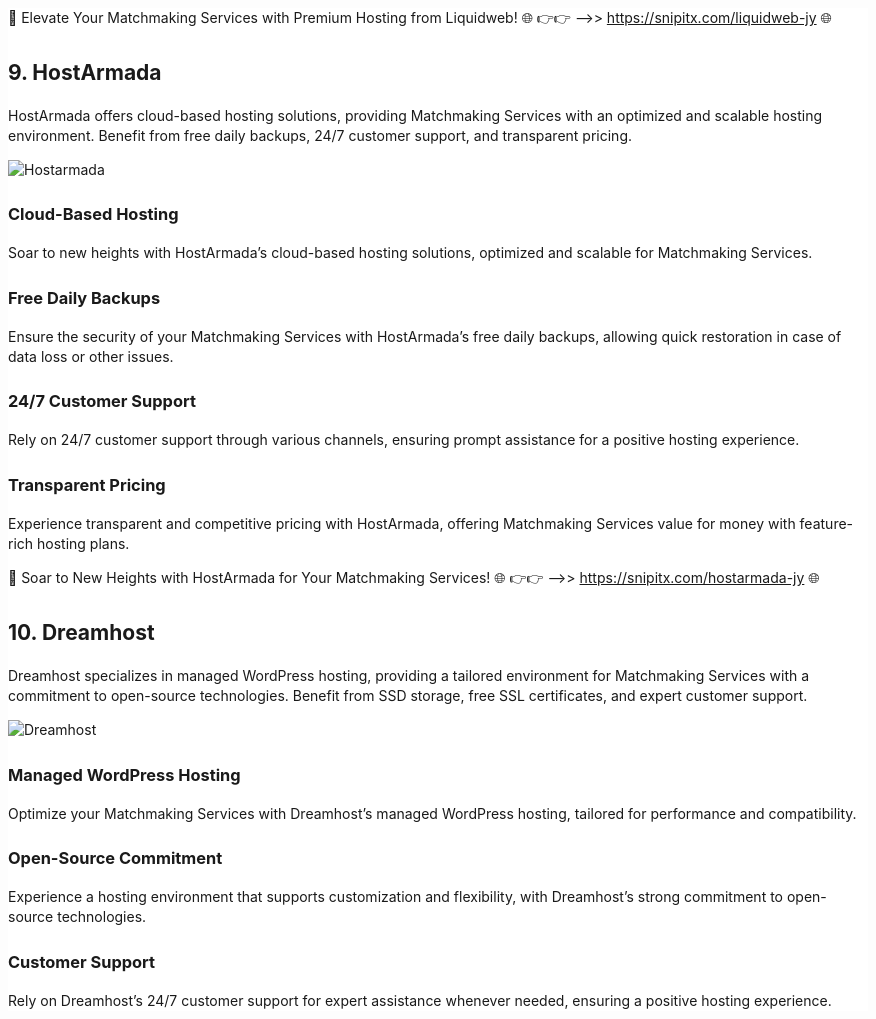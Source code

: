 🚀 Elevate Your Matchmaking Services with Premium Hosting from Liquidweb! 🌐
👉👉 -->> https://snipitx.com/liquidweb-jy 🌐

## 9. HostArmada

HostArmada offers cloud-based hosting solutions, providing Matchmaking Services with an optimized and scalable hosting environment. Benefit from free daily backups, 24/7 customer support, and transparent pricing.

![Hostarmada](https://i.imgur.com/KFbdf3o.jpeg "Hostarmada Hosting")

### Cloud-Based Hosting
Soar to new heights with HostArmada’s cloud-based hosting solutions, optimized and scalable for Matchmaking Services.

### Free Daily Backups
Ensure the security of your Matchmaking Services with HostArmada’s free daily backups, allowing quick restoration in case of data loss or other issues.

### 24/7 Customer Support
Rely on 24/7 customer support through various channels, ensuring prompt assistance for a positive hosting experience.

### Transparent Pricing
Experience transparent and competitive pricing with HostArmada, offering Matchmaking Services value for money with feature-rich hosting plans.

🚀 Soar to New Heights with HostArmada for Your Matchmaking Services! 🌐
👉👉 -->> https://snipitx.com/hostarmada-jy 🌐

## 10. Dreamhost

Dreamhost specializes in managed WordPress hosting, providing a tailored environment for Matchmaking Services with a commitment to open-source technologies. Benefit from SSD storage, free SSL certificates, and expert customer support.

![Dreamhost](https://i.imgur.com/rXIg8ip.jpeg "Dreamhost Hosting")

### Managed WordPress Hosting
Optimize your Matchmaking Services with Dreamhost’s managed WordPress hosting, tailored for performance and compatibility.

### Open-Source Commitment
Experience a hosting environment that supports customization and flexibility, with Dreamhost’s strong commitment to open-source technologies.

### Customer Support
Rely on Dreamhost’s 24/7 customer support for expert assistance whenever needed, ensuring a positive hosting experience.
